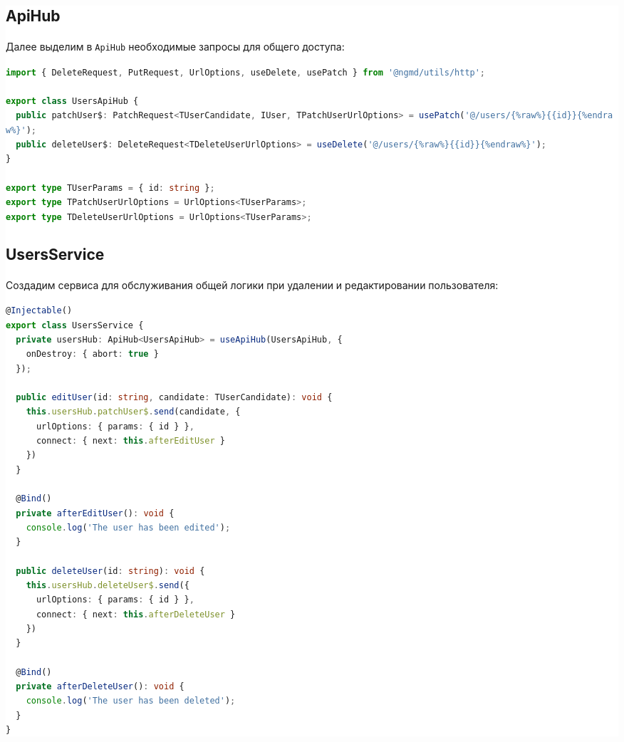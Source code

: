 ## ApiHub

Далее выделим в `ApiHub` необходимые запросы для общего доступа:

```ts name="users.api.hub.ts"
import { DeleteRequest, PutRequest, UrlOptions, useDelete, usePatch } from '@ngmd/utils/http';

export class UsersApiHub {
  public patchUser$: PatchRequest<TUserCandidate, IUser, TPatchUserUrlOptions> = usePatch('@/users/{%raw%}{{id}}{%endraw%}');
  public deleteUser$: DeleteRequest<TDeleteUserUrlOptions> = useDelete('@/users/{%raw%}{{id}}{%endraw%}');
}

export type TUserParams = { id: string };
export type TPatchUserUrlOptions = UrlOptions<TUserParams>;
export type TDeleteUserUrlOptions = UrlOptions<TUserParams>;
```

## UsersService

Создадим сервиса для обслуживания общей логики при удалении и редактировании пользователя:

```ts name="users.service.ts"
@Injectable()
export class UsersService {
  private usersHub: ApiHub<UsersApiHub> = useApiHub(UsersApiHub, {
    onDestroy: { abort: true }
  });

  public editUser(id: string, candidate: TUserCandidate): void {
    this.usersHub.patchUser$.send(candidate, {
      urlOptions: { params: { id } },
      connect: { next: this.afterEditUser }
    })
  }

  @Bind()
  private afterEditUser(): void {
    console.log('The user has been edited');
  }

  public deleteUser(id: string): void {
    this.usersHub.deleteUser$.send({
      urlOptions: { params: { id } },
      connect: { next: this.afterDeleteUser }
    })
  }

  @Bind()
  private afterDeleteUser(): void {
    console.log('The user has been deleted');
  }
}
```
